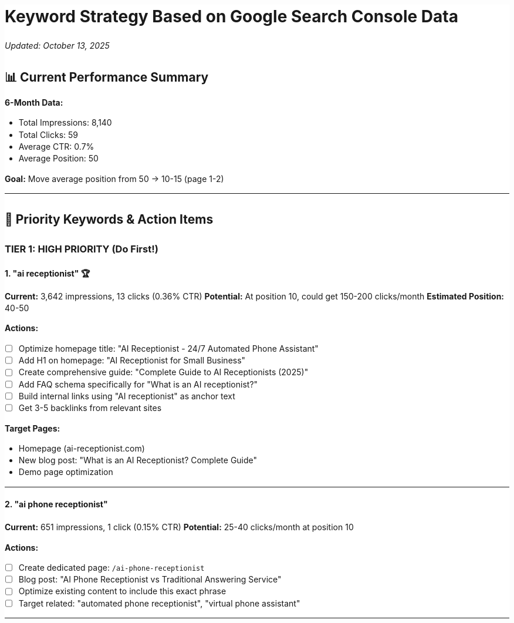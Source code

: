 # Keyword Strategy Based on Google Search Console Data
*Updated: October 13, 2025*

## 📊 Current Performance Summary

**6-Month Data:**
- Total Impressions: 8,140
- Total Clicks: 59
- Average CTR: 0.7%
- Average Position: 50

**Goal:** Move average position from 50 → 10-15 (page 1-2)

---

## 🎯 Priority Keywords & Action Items

### TIER 1: HIGH PRIORITY (Do First!)

#### 1. "ai receptionist" 🏆
**Current:** 3,642 impressions, 13 clicks (0.36% CTR)
**Potential:** At position 10, could get 150-200 clicks/month
**Estimated Position:** 40-50

**Actions:**
- [ ] Optimize homepage title: "AI Receptionist - 24/7 Automated Phone Assistant"
- [ ] Add H1 on homepage: "AI Receptionist for Small Business"
- [ ] Create comprehensive guide: "Complete Guide to AI Receptionists (2025)"
- [ ] Add FAQ schema specifically for "What is an AI receptionist?"
- [ ] Build internal links using "AI receptionist" as anchor text
- [ ] Get 3-5 backlinks from relevant sites

**Target Pages:**
- Homepage (ai-receptionist.com)
- New blog post: "What is an AI Receptionist? Complete Guide"
- Demo page optimization

---

#### 2. "ai phone receptionist"
**Current:** 651 impressions, 1 click (0.15% CTR)
**Potential:** 25-40 clicks/month at position 10

**Actions:**
- [ ] Create dedicated page: `/ai-phone-receptionist`
- [ ] Blog post: "AI Phone Receptionist vs Traditional Answering Service"
- [ ] Optimize existing content to include this exact phrase
- [ ] Target related: "automated phone receptionist", "virtual phone assistant"

---
